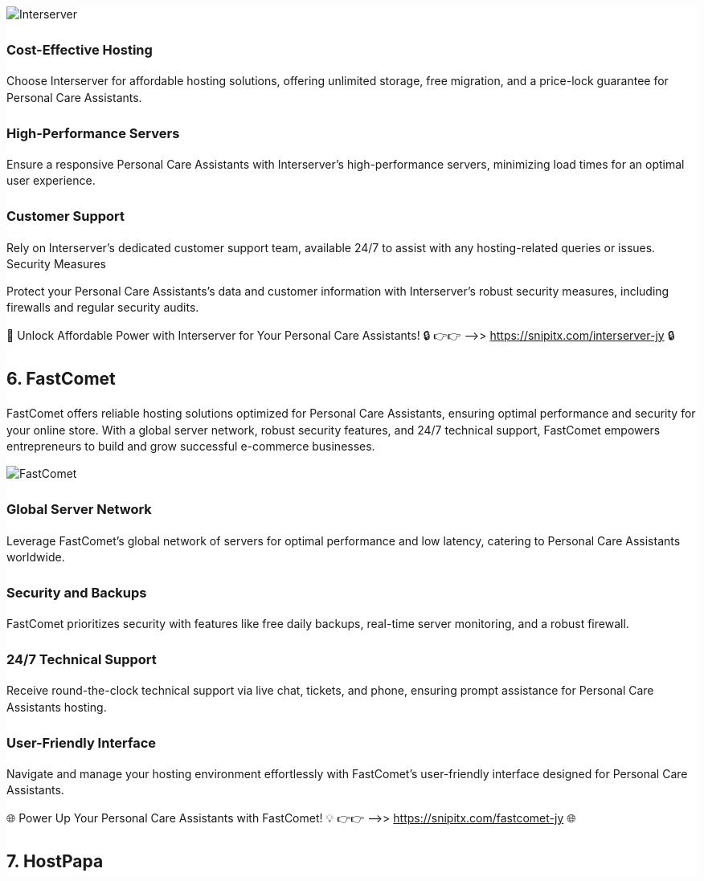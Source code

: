 ![Interserver](https://i.imgur.com/OM5dOEW.jpeg "Interserver Hosting")

### Cost-Effective Hosting
Choose Interserver for affordable hosting solutions, offering unlimited storage, free migration, and a price-lock guarantee for Personal Care Assistants.

### High-Performance Servers
Ensure a responsive Personal Care Assistants with Interserver’s high-performance servers, minimizing load times for an optimal user experience.

### Customer Support
Rely on Interserver’s dedicated customer support team, available 24/7 to assist with any hosting-related queries or issues.
Security Measures

Protect your Personal Care Assistants’s data and customer information with Interserver’s robust security measures, including firewalls and regular security audits.

💸 Unlock Affordable Power with Interserver for Your Personal Care Assistants! 🔒
👉👉 -->> https://snipitx.com/interserver-jy 🔒

## 6. FastComet

FastComet offers reliable hosting solutions optimized for Personal Care Assistants, ensuring optimal performance and security for your online store. With a global server network, robust security features, and 24/7 technical support, FastComet empowers entrepreneurs to build and grow successful e-commerce businesses.

![FastComet](https://i.imgur.com/7qgXuWp.png "FastComet Hosting")

### Global Server Network
Leverage FastComet’s global network of servers for optimal performance and low latency, catering to Personal Care Assistants worldwide.

### Security and Backups
FastComet prioritizes security with features like free daily backups, real-time server monitoring, and a robust firewall.

### 24/7 Technical Support
Receive round-the-clock technical support via live chat, tickets, and phone, ensuring prompt assistance for Personal Care Assistants hosting.

### User-Friendly Interface
Navigate and manage your hosting environment effortlessly with FastComet’s user-friendly interface designed for Personal Care Assistants.

🌐 Power Up Your Personal Care Assistants with FastComet! 💡
👉👉 -->> https://snipitx.com/fastcomet-jy 🌐

## 7. HostPapa
